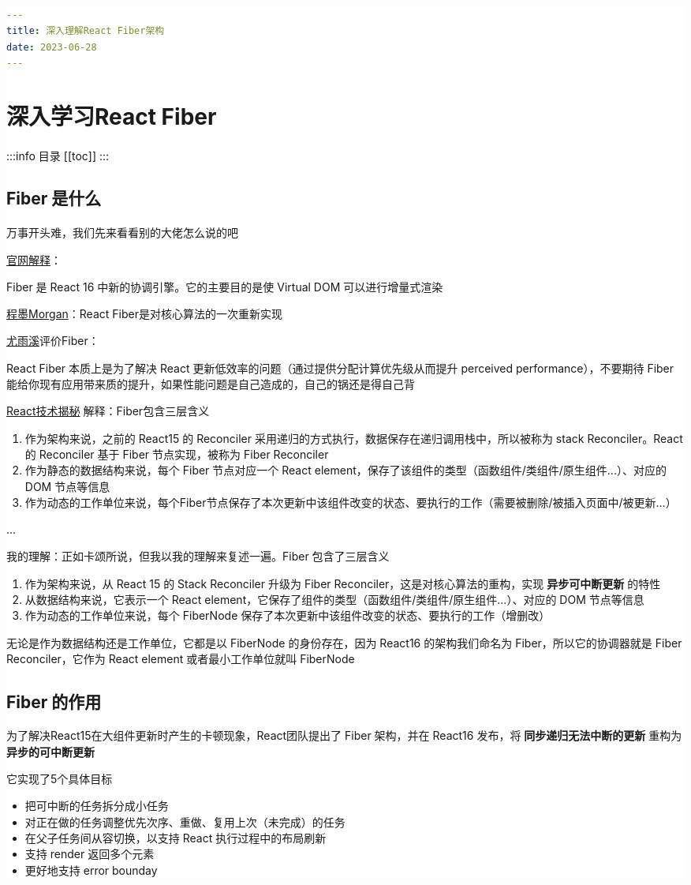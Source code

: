 ```yaml
---
title: 深入理解React Fiber架构
date: 2023-06-28
---
```


# 深入学习React Fiber

:::info 目录
[[toc]]
:::

## Fiber 是什么

万事开头难，我们先来看看别的大佬怎么说的吧

[官网解释](https://zh-hans.legacy.reactjs.org/docs/faq-internals.html#what-is-react-fiber)：

Fiber 是 React 16 中新的协调引擎。它的主要目的是使 Virtual DOM 可以进行增量式渲染

[程墨Morgan](https://www.zhihu.com/people/morgancheng)：React Fiber是对核心算法的一次重新实现

[尤雨溪](https://evanyou.me/)评价Fiber：

React Fiber 本质上是为了解决 React 更新低效率的问题（通过提供分配计算优先级从而提升 perceived performance），不要期待 Fiber 能给你现有应用带来质的提升，如果性能问题是自己造成的，自己的锅还是得自己背

[React技术揭秘](https://react.iamkasong.com/process/fiber.html#fiber%E7%9A%84%E5%90%AB%E4%B9%89) 解释：Fiber包含三层含义

1. 作为架构来说，之前的 React15 的 Reconciler 采用递归的方式执行，数据保存在递归调用栈中，所以被称为 stack Reconciler。React 的 Reconciler 基于 Fiber 节点实现，被称为 Fiber Reconciler
2. 作为静态的数据结构来说，每个 Fiber 节点对应一个 React element，保存了该组件的类型（函数组件/类组件/原生组件...）、对应的 DOM 节点等信息
3. 作为动态的工作单位来说，每个Fiber节点保存了本次更新中该组件改变的状态、要执行的工作（需要被删除/被插入页面中/被更新...）

...

我的理解：正如卡颂所说，但我以我的理解来复述一遍。Fiber 包含了三层含义

1. 作为架构来说，从 React 15 的 Stack Reconciler 升级为 Fiber Reconciler，这是对核心算法的重构，实现 **异步可中断更新** 的特性
2. 从数据结构来说，它表示一个 React element，它保存了组件的类型（函数组件/类组件/原生组件...）、对应的 DOM 节点等信息
3. 作为动态的工作单位来说，每个 FiberNode 保存了本次更新中该组件改变的状态、要执行的工作（增删改）

无论是作为数据结构还是工作单位，它都是以 FiberNode 的身份存在，因为 React16 的架构我们命名为 Fiber，所以它的协调器就是 Fiber Reconciler，它作为 React element 或者最小工作单位就叫 FiberNode

## Fiber 的作用

为了解决React15在大组件更新时产生的卡顿现象，React团队提出了 Fiber 架构，并在 React16 发布，将 **同步递归无法中断的更新** 重构为 **异步的可中断更新** 

它实现了5个具体目标

- 把可中断的任务拆分成小任务
- 对正在做的任务调整优先次序、重做、复用上次（未完成）的任务
- 在父子任务间从容切换，以支持 React 执行过程中的布局刷新
- 支持 render 返回多个元素
- 更好地支持 error bounday
